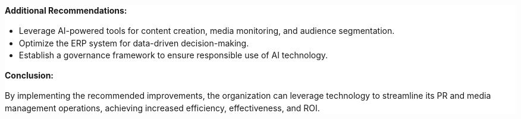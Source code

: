 **Additional Recommendations:**

- Leverage AI-powered tools for content creation, media monitoring, and audience segmentation.
- Optimize the ERP system for data-driven decision-making.
- Establish a governance framework to ensure responsible use of AI technology.

**Conclusion:**

By implementing the recommended improvements, the organization can leverage technology to streamline its PR and media management operations, achieving increased efficiency, effectiveness, and ROI.

